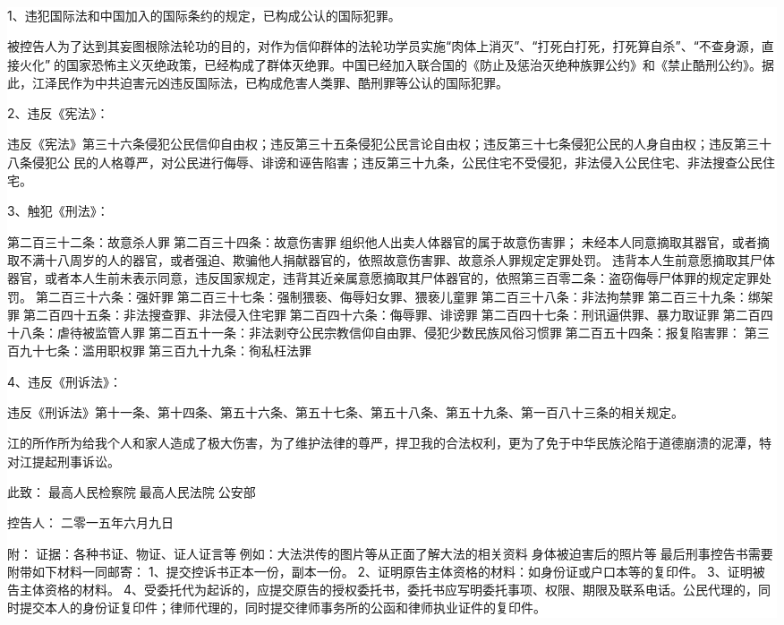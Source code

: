 1、违犯国际法和中国加入的国际条约的规定，已构成公认的国际犯罪。

被控告人为了达到其妄图根除法轮功的目的，对作为信仰群体的法轮功学员实施“肉体上消灭”、“打死白打死，打死算自杀”、“不查身源，直接火化” 的国家恐怖主义灭绝政策，已经构成了群体灭绝罪。中国已经加入联合国的《防止及惩治灭绝种族罪公约》和《禁止酷刑公约》。据此，江泽民作为中共迫害元凶违反国际法，已构成危害人类罪、酷刑罪等公认的国际犯罪。

2、违反《宪法》：

违反《宪法》第三十六条侵犯公民信仰自由权；违反第三十五条侵犯公民言论自由权；违反第三十七条侵犯公民的人身自由权；违反第三十八条侵犯公 民的人格尊严，对公民进行侮辱、诽谤和诬告陷害；违反第三十九条，公民住宅不受侵犯，非法侵入公民住宅、非法搜查公民住宅。

3、触犯《刑法》：

第二百三十二条：故意杀人罪
第二百三十四条：故意伤害罪
组织他人出卖人体器官的属于故意伤害罪；
未经本人同意摘取其器官，或者摘取不满十八周岁的人的器官，或者强迫、欺骗他人捐献器官的，依照故意伤害罪、故意杀人罪规定定罪处罚。
违背本人生前意愿摘取其尸体器官，或者本人生前未表示同意，违反国家规定，违背其近亲属意愿摘取其尸体器官的，依照第三百零二条：盗窃侮辱尸体罪的规定定罪处罚。
第二百三十六条：强奸罪
第二百三十七条：强制猥亵、侮辱妇女罪、猥亵儿童罪
第二百三十八条：非法拘禁罪
第二百三十九条：绑架罪
第二百四十五条：非法搜查罪、非法侵入住宅罪
第二百四十六条：侮辱罪、诽谤罪
第二百四十七条：刑讯逼供罪、暴力取证罪
第二百四十八条：虐待被监管人罪
第二百五十一条：非法剥夺公民宗教信仰自由罪、侵犯少数民族风俗习惯罪
第二百五十四条：报复陷害罪：
第三百九十七条：滥用职权罪
第三百九十九条：徇私枉法罪

4、违反《刑诉法》：

违反《刑诉法》第十一条、第十四条、第五十六条、第五十七条、第五十八条、第五十九条、第一百八十三条的相关规定。

江的所作所为给我个人和家人造成了极大伤害，为了维护法律的尊严，捍卫我的合法权利，更为了免于中华民族沦陷于道德崩溃的泥潭，特对江提起刑事诉讼。

此致： 最高人民检察院
最高人民法院
公安部

控告人：
二零一五年六月九日

附：
证据：各种书证、物证、证人证言等
例如：大法洪传的图片等从正面了解大法的相关资料
身体被迫害后的照片等
最后刑事控告书需要附带如下材料一同邮寄：
1、提交控诉书正本一份，副本一份。
2、证明原告主体资格的材料：如身份证或户口本等的复印件。
3、证明被告主体资格的材料。
4、受委托代为起诉的，应提交原告的授权委托书，委托书应写明委托事项、权限、期限及联系电话。公民代理的，同时提交本人的身份证复印件；律师代理的，同时提交律师事务所的公函和律师执业证件的复印件。
